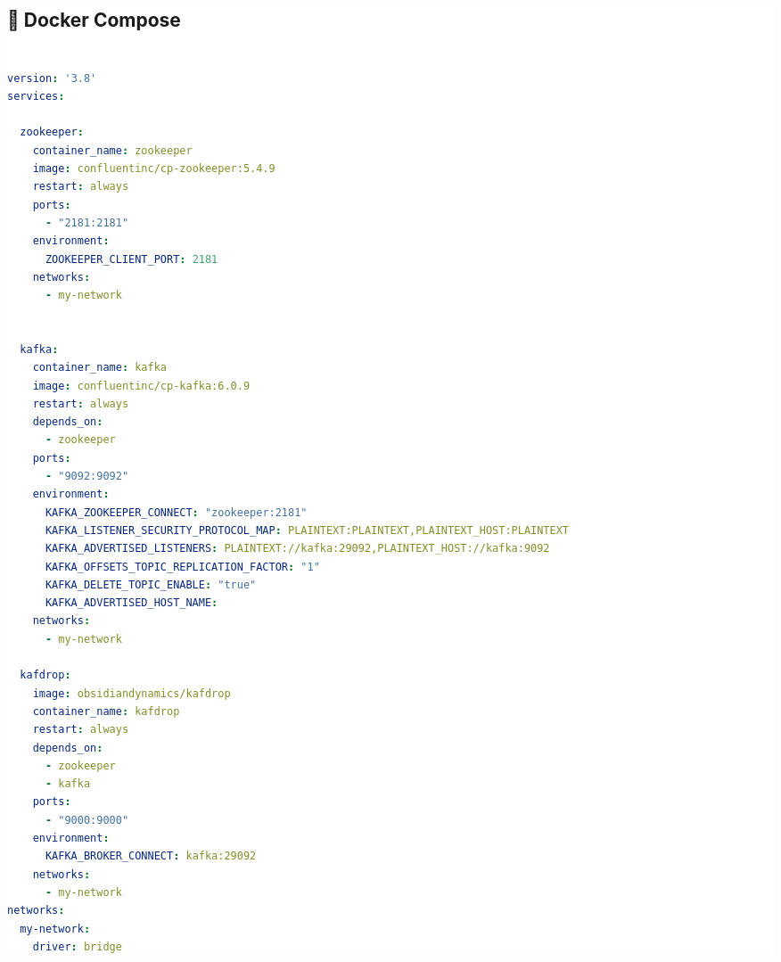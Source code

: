 ## 📌 Docker Compose

```yaml

version: '3.8'
services:

  zookeeper:
    container_name: zookeeper
    image: confluentinc/cp-zookeeper:5.4.9
    restart: always
    ports:
      - "2181:2181"
    environment:
      ZOOKEEPER_CLIENT_PORT: 2181
    networks:
      - my-network


  kafka:
    container_name: kafka
    image: confluentinc/cp-kafka:6.0.9
    restart: always
    depends_on:
      - zookeeper
    ports:
      - "9092:9092"
    environment:
      KAFKA_ZOOKEEPER_CONNECT: "zookeeper:2181"
      KAFKA_LISTENER_SECURITY_PROTOCOL_MAP: PLAINTEXT:PLAINTEXT,PLAINTEXT_HOST:PLAINTEXT
      KAFKA_ADVERTISED_LISTENERS: PLAINTEXT://kafka:29092,PLAINTEXT_HOST://kafka:9092
      KAFKA_OFFSETS_TOPIC_REPLICATION_FACTOR: "1"
      KAFKA_DELETE_TOPIC_ENABLE: "true"
      KAFKA_ADVERTISED_HOST_NAME:
    networks:
      - my-network

  kafdrop:
    image: obsidiandynamics/kafdrop
    container_name: kafdrop
    restart: always
    depends_on:
      - zookeeper
      - kafka
    ports:
      - "9000:9000"
    environment:
      KAFKA_BROKER_CONNECT: kafka:29092
    networks:
      - my-network
networks:
  my-network:
    driver: bridge

```
